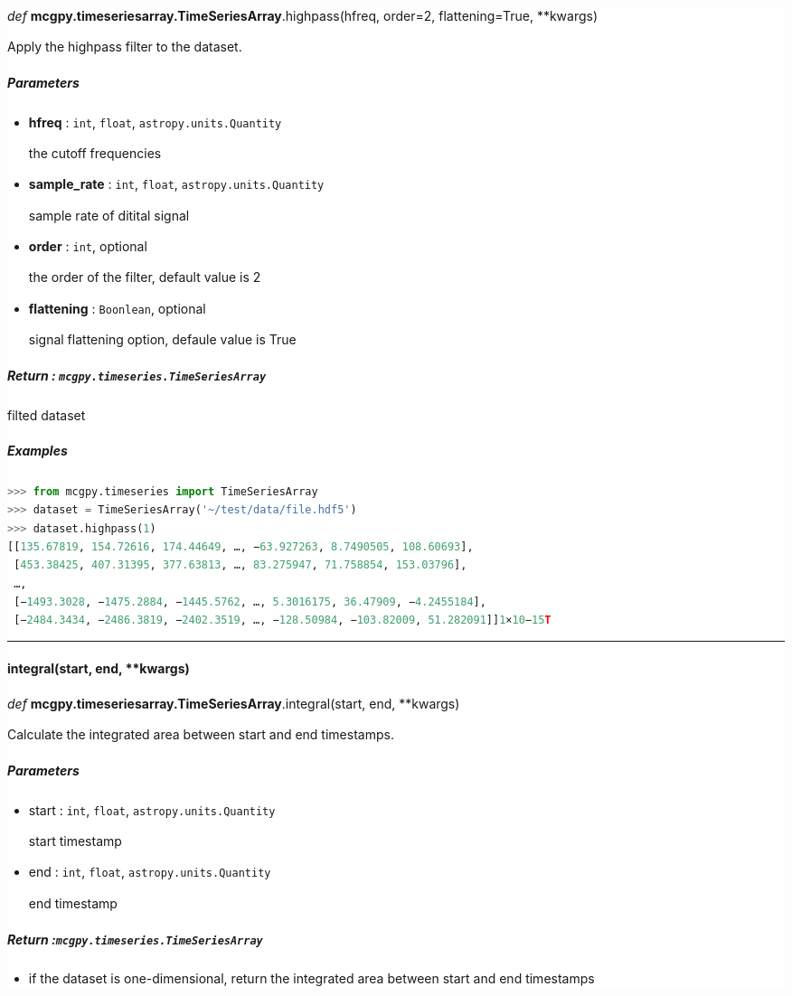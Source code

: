 _def_ **mcgpy.timeseriesarray.TimeSeriesArray**.highpass(hfreq, order=2, flattening=True, **kwargs)

Apply the highpass filter to the dataset.

##### Parameters

* **hfreq** : `int`, `float`, `astropy.units.Quantity`

  the cutoff frequencies 

* **sample_rate** : `int`, `float`, `astropy.units.Quantity`

  sample rate of ditital signal

* **order** : `int`, optional

  the order of the filter, default value is 2

* **flattening** : `Boonlean`, optional

  signal flattening option, defaule value is True

##### Return : `mcgpy.timeseries.TimeSeriesArray`

filted dataset

##### Examples

```python
>>> from mcgpy.timeseries import TimeSeriesArray
>>> dataset = TimeSeriesArray('~/test/data/file.hdf5')
>>> dataset.highpass(1)
[[135.67819, 154.72616, 174.44649, …, −63.927263, 8.7490505, 108.60693], 
 [453.38425, 407.31395, 377.63813, …, 83.275947, 71.758854, 153.03796], 
 …, 
 [−1493.3028, −1475.2884, −1445.5762, …, 5.3016175, 36.47909, −4.2455184], 
 [−2484.3434, −2486.3819, −2402.3519, …, −128.50984, −103.82009, 51.282091]]1×10−15T
```

---
#### integral(start, end, **kwargs)

_def_ **mcgpy.timeseriesarray.TimeSeriesArray**.integral(start, end, **kwargs)

Calculate the integrated area between start and end timestamps.

##### Parameters

* start : `int`, `float`, `astropy.units.Quantity`

  start timestamp
    
* end : `int`, `float`, `astropy.units.Quantity`

  end timestamp

##### Return :`mcgpy.timeseries.TimeSeriesArray`

* if the dataset is one-dimensional,
  return the integrated area between start and end timestamps
           
